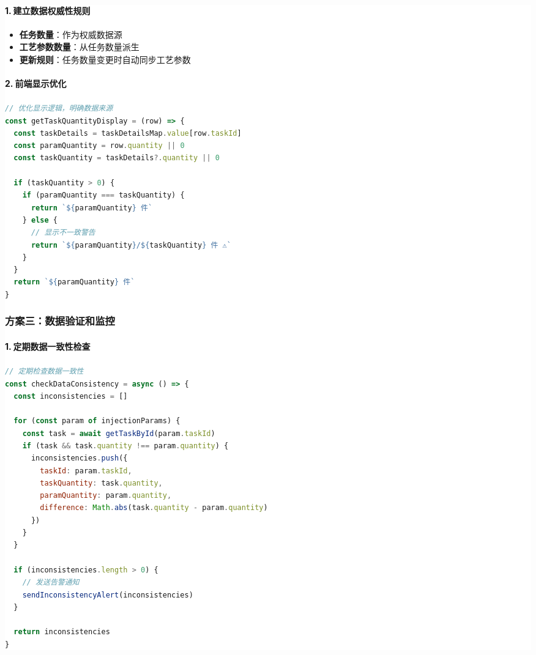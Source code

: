 #### 1. 建立数据权威性规则
- **任务数量**：作为权威数据源
- **工艺参数数量**：从任务数量派生
- **更新规则**：任务数量变更时自动同步工艺参数

#### 2. 前端显示优化
```javascript
// 优化显示逻辑，明确数据来源
const getTaskQuantityDisplay = (row) => {
  const taskDetails = taskDetailsMap.value[row.taskId]
  const paramQuantity = row.quantity || 0
  const taskQuantity = taskDetails?.quantity || 0
  
  if (taskQuantity > 0) {
    if (paramQuantity === taskQuantity) {
      return `${paramQuantity} 件`
    } else {
      // 显示不一致警告
      return `${paramQuantity}/${taskQuantity} 件 ⚠️`
    }
  }
  return `${paramQuantity} 件`
}
```

### 方案三：数据验证和监控

#### 1. 定期数据一致性检查
```javascript
// 定期检查数据一致性
const checkDataConsistency = async () => {
  const inconsistencies = []
  
  for (const param of injectionParams) {
    const task = await getTaskById(param.taskId)
    if (task && task.quantity !== param.quantity) {
      inconsistencies.push({
        taskId: param.taskId,
        taskQuantity: task.quantity,
        paramQuantity: param.quantity,
        difference: Math.abs(task.quantity - param.quantity)
      })
    }
  }
  
  if (inconsistencies.length > 0) {
    // 发送告警通知
    sendInconsistencyAlert(inconsistencies)
  }
  
  return inconsistencies
}
```
